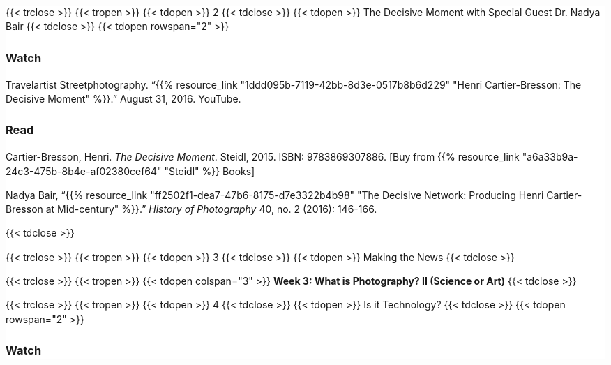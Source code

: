 {{< trclose >}}
{{< tropen >}}
{{< tdopen >}}
2
{{< tdclose >}}
{{< tdopen >}}
The Decisive Moment with Special Guest Dr. Nadya Bair
{{< tdclose >}}
{{< tdopen rowspan="2" >}}


### Watch

Travelartist Streetphotography. “{{% resource_link "1ddd095b-7119-42bb-8d3e-0517b8b6d229" "Henri Cartier-Bresson: The Decisive Moment" %}}.” August 31, 2016. YouTube.

### Read

Cartier-Bresson, Henri. _The Decisive Moment_. Steidl, 2015. ISBN: 9783869307886. \[Buy from {{% resource_link "a6a33b9a-24c3-475b-8b4e-af02380cef64" "Steidl" %}} Books\]

Nadya Bair, “{{% resource_link "ff2502f1-dea7-47b6-8175-d7e3322b4b98" "The Decisive Network: Producing Henri Cartier-Bresson at Mid-century" %}}.” _History of Photography_ 40, no. 2 (2016): 146-166.


{{< tdclose >}}

{{< trclose >}}
{{< tropen >}}
{{< tdopen >}}
3
{{< tdclose >}}
{{< tdopen >}}
Making the News
{{< tdclose >}}

{{< trclose >}}
{{< tropen >}}
{{< tdopen colspan="3" >}}
**Week 3: What is Photography? II (Science or Art)**
{{< tdclose >}}

{{< trclose >}}
{{< tropen >}}
{{< tdopen >}}
4
{{< tdclose >}}
{{< tdopen >}}
Is it Technology?
{{< tdclose >}}
{{< tdopen rowspan="2" >}}


### Watch
